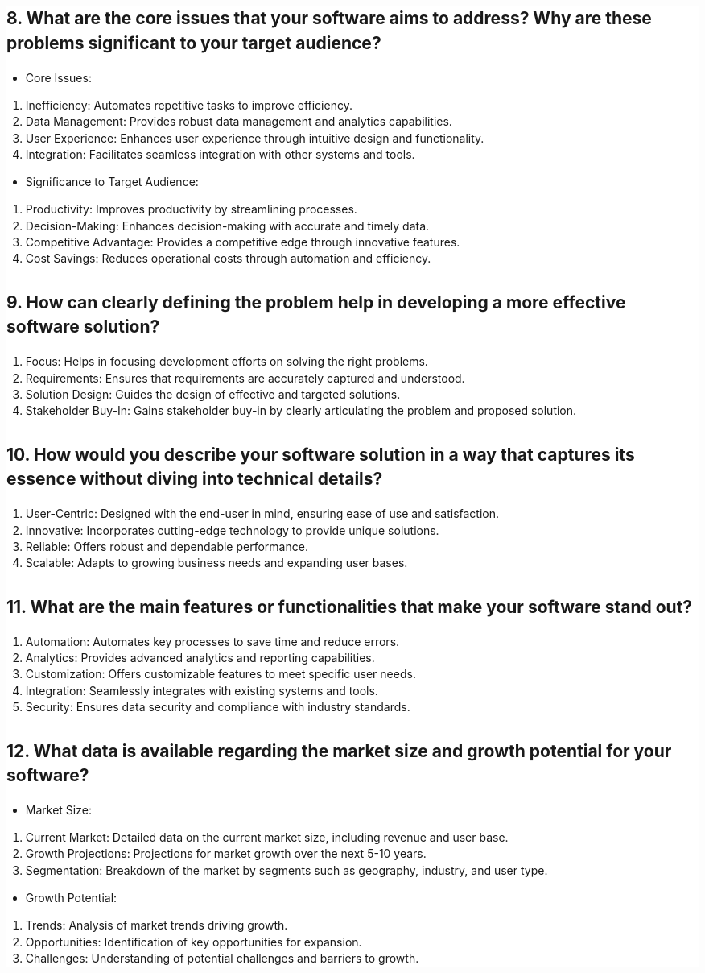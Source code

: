 ## 8. What are the core issues that your software aims to address? Why are these problems significant to your target audience?
- Core Issues:
1. Inefficiency: Automates repetitive tasks to improve efficiency.
2. Data Management: Provides robust data management and analytics capabilities.
3. User Experience: Enhances user experience through intuitive design and functionality.
4. Integration: Facilitates seamless integration with other systems and tools.
- Significance to Target Audience:
1. Productivity: Improves productivity by streamlining processes.
2. Decision-Making: Enhances decision-making with accurate and timely data.
3. Competitive Advantage: Provides a competitive edge through innovative features.
4. Cost Savings: Reduces operational costs through automation and efficiency.

## 9. How can clearly defining the problem help in developing a more effective software solution?
1. Focus: Helps in focusing development efforts on solving the right problems.
2. Requirements: Ensures that requirements are accurately captured and understood.
3. Solution Design: Guides the design of effective and targeted solutions.
4. Stakeholder Buy-In: Gains stakeholder buy-in by clearly articulating the problem and proposed solution.

## 10. How would you describe your software solution in a way that captures its essence without diving into technical details?
1. User-Centric: Designed with the end-user in mind, ensuring ease of use and satisfaction.
2. Innovative: Incorporates cutting-edge technology to provide unique solutions.
3. Reliable: Offers robust and dependable performance.
4. Scalable: Adapts to growing business needs and expanding user bases.

## 11. What are the main features or functionalities that make your software stand out?
1. Automation: Automates key processes to save time and reduce errors.
2. Analytics: Provides advanced analytics and reporting capabilities.
3. Customization: Offers customizable features to meet specific user needs.
4. Integration: Seamlessly integrates with existing systems and tools.
5. Security: Ensures data security and compliance with industry standards.

## 12. What data is available regarding the market size and growth potential for your software?
- Market Size:
1. Current Market: Detailed data on the current market size, including revenue and user base.
2. Growth Projections: Projections for market growth over the next 5-10 years.
3. Segmentation: Breakdown of the market by segments such as geography, industry, and user type.
- Growth Potential:
1. Trends: Analysis of market trends driving growth.
2. Opportunities: Identification of key opportunities for expansion.
3. Challenges: Understanding of potential challenges and barriers to growth.
